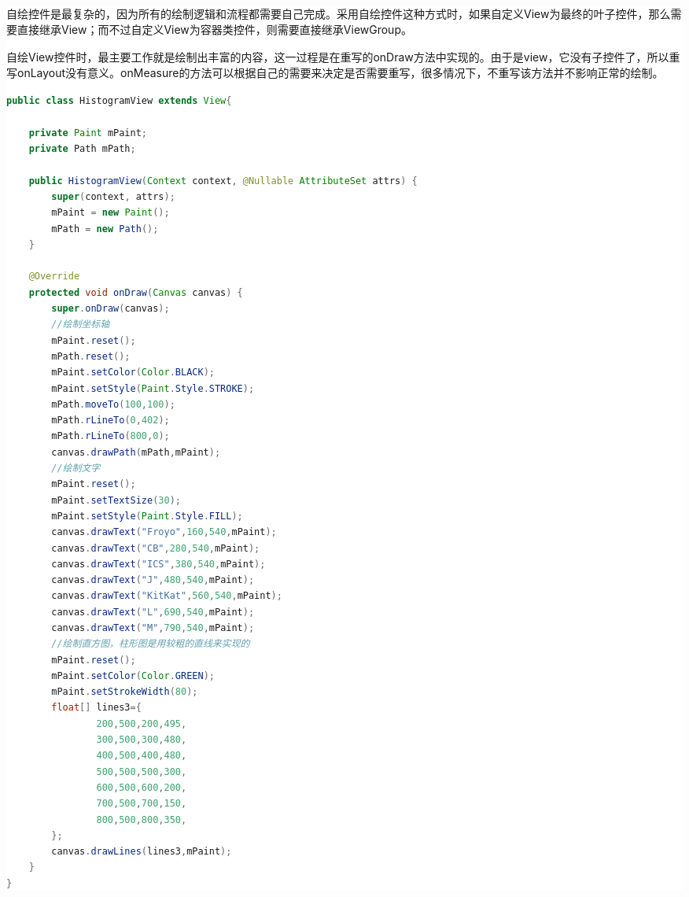 自绘控件是最复杂的，因为所有的绘制逻辑和流程都需要自己完成。采用自绘控件这种方式时，如果自定义View为最终的叶子控件，那么需要直接继承View；而不过自定义View为容器类控件，则需要直接继承ViewGroup。

自绘View控件时，最主要工作就是绘制出丰富的内容，这一过程是在重写的onDraw方法中实现的。由于是view，它没有子控件了，所以重写onLayout没有意义。onMeasure的方法可以根据自己的需要来决定是否需要重写，很多情况下，不重写该方法并不影响正常的绘制。

```java
public class HistogramView extends View{

    private Paint mPaint;
    private Path mPath;

    public HistogramView(Context context, @Nullable AttributeSet attrs) {
        super(context, attrs);
        mPaint = new Paint();
        mPath = new Path();
    }

    @Override
    protected void onDraw(Canvas canvas) {
        super.onDraw(canvas);
        //绘制坐标轴
        mPaint.reset();
        mPath.reset();
        mPaint.setColor(Color.BLACK);
        mPaint.setStyle(Paint.Style.STROKE);
        mPath.moveTo(100,100);
        mPath.rLineTo(0,402);
        mPath.rLineTo(800,0);
        canvas.drawPath(mPath,mPaint);
        //绘制文字
        mPaint.reset();
        mPaint.setTextSize(30);
        mPaint.setStyle(Paint.Style.FILL);
        canvas.drawText("Froyo",160,540,mPaint);
        canvas.drawText("CB",280,540,mPaint);
        canvas.drawText("ICS",380,540,mPaint);
        canvas.drawText("J",480,540,mPaint);
        canvas.drawText("KitKat",560,540,mPaint);
        canvas.drawText("L",690,540,mPaint);
        canvas.drawText("M",790,540,mPaint);
        //绘制直方图，柱形图是用较粗的直线来实现的
        mPaint.reset();
        mPaint.setColor(Color.GREEN);
        mPaint.setStrokeWidth(80);
        float[] lines3={
                200,500,200,495,
                300,500,300,480,
                400,500,400,480,
                500,500,500,300,
                600,500,600,200,
                700,500,700,150,
                800,500,800,350,
        };
        canvas.drawLines(lines3,mPaint);
    }
}
```
